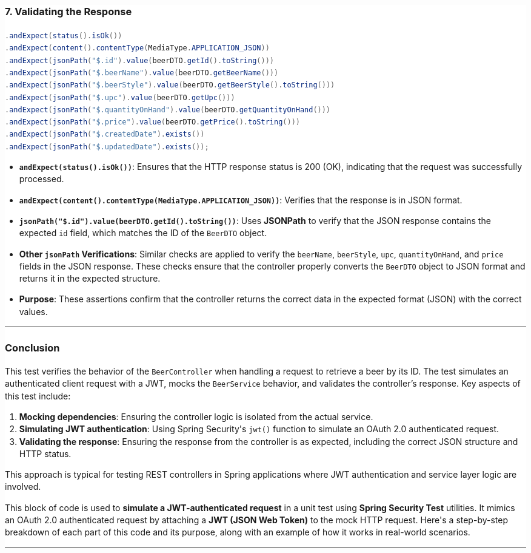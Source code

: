### 7. **Validating the Response**

```java
.andExpect(status().isOk())
.andExpect(content().contentType(MediaType.APPLICATION_JSON))
.andExpect(jsonPath("$.id").value(beerDTO.getId().toString()))
.andExpect(jsonPath("$.beerName").value(beerDTO.getBeerName()))
.andExpect(jsonPath("$.beerStyle").value(beerDTO.getBeerStyle().toString()))
.andExpect(jsonPath("$.upc").value(beerDTO.getUpc()))
.andExpect(jsonPath("$.quantityOnHand").value(beerDTO.getQuantityOnHand()))
.andExpect(jsonPath("$.price").value(beerDTO.getPrice().toString()))
.andExpect(jsonPath("$.createdDate").exists())
.andExpect(jsonPath("$.updatedDate").exists());
```

- **`andExpect(status().isOk())`**: Ensures that the HTTP response status is 200 (OK), indicating that the request was successfully processed.
  
- **`andExpect(content().contentType(MediaType.APPLICATION_JSON))`**: Verifies that the response is in JSON format.

- **`jsonPath("$.id").value(beerDTO.getId().toString())`**: Uses **JSONPath** to verify that the JSON response contains the expected `id` field, which matches the ID of the `BeerDTO` object.
  
- **Other `jsonPath` Verifications**: Similar checks are applied to verify the `beerName`, `beerStyle`, `upc`, `quantityOnHand`, and `price` fields in the JSON response. These checks ensure that the controller properly converts the `BeerDTO` object to JSON format and returns it in the expected structure.

- **Purpose**: These assertions confirm that the controller returns the correct data in the expected format (JSON) with the correct values.

---

### Conclusion

This test verifies the behavior of the `BeerController` when handling a request to retrieve a beer by its ID. The test simulates an authenticated client request with a JWT, mocks the `BeerService` behavior, and validates the controller’s response. Key aspects of this test include:
1. **Mocking dependencies**: Ensuring the controller logic is isolated from the actual service.
2. **Simulating JWT authentication**: Using Spring Security's `jwt()` function to simulate an OAuth 2.0 authenticated request.
3. **Validating the response**: Ensuring the response from the controller is as expected, including the correct JSON structure and HTTP status.

This approach is typical for testing REST controllers in Spring applications where JWT authentication and service layer logic are involved.

This block of code is used to **simulate a JWT-authenticated request** in a unit test using **Spring Security Test** utilities. It mimics an OAuth 2.0 authenticated request by attaching a **JWT (JSON Web Token)** to the mock HTTP request. Here's a step-by-step breakdown of each part of this code and its purpose, along with an example of how it works in real-world scenarios.

---
